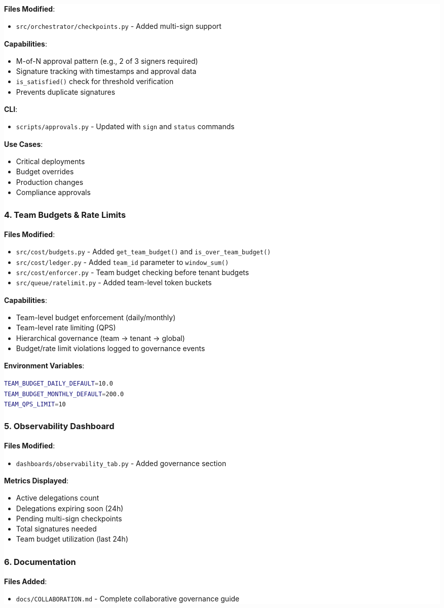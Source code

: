 **Files Modified**:
- `src/orchestrator/checkpoints.py` - Added multi-sign support

**Capabilities**:
- M-of-N approval pattern (e.g., 2 of 3 signers required)
- Signature tracking with timestamps and approval data
- `is_satisfied()` check for threshold verification
- Prevents duplicate signatures

**CLI**:
- `scripts/approvals.py` - Updated with `sign` and `status` commands

**Use Cases**:
- Critical deployments
- Budget overrides
- Production changes
- Compliance approvals

### 4. Team Budgets & Rate Limits

**Files Modified**:
- `src/cost/budgets.py` - Added `get_team_budget()` and `is_over_team_budget()`
- `src/cost/ledger.py` - Added `team_id` parameter to `window_sum()`
- `src/cost/enforcer.py` - Team budget checking before tenant budgets
- `src/queue/ratelimit.py` - Added team-level token buckets

**Capabilities**:
- Team-level budget enforcement (daily/monthly)
- Team-level rate limiting (QPS)
- Hierarchical governance (team → tenant → global)
- Budget/rate limit violations logged to governance events

**Environment Variables**:
```bash
TEAM_BUDGET_DAILY_DEFAULT=10.0
TEAM_BUDGET_MONTHLY_DEFAULT=200.0
TEAM_QPS_LIMIT=10
```

### 5. Observability Dashboard

**Files Modified**:
- `dashboards/observability_tab.py` - Added governance section

**Metrics Displayed**:
- Active delegations count
- Delegations expiring soon (24h)
- Pending multi-sign checkpoints
- Total signatures needed
- Team budget utilization (last 24h)

### 6. Documentation

**Files Added**:
- `docs/COLLABORATION.md` - Complete collaborative governance guide
